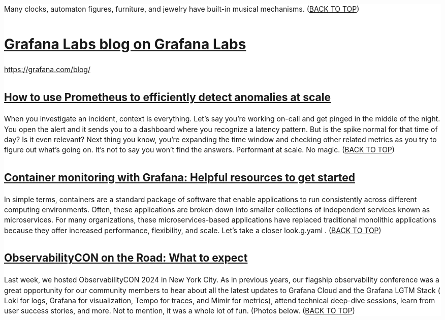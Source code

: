 Many clocks, automaton figures, furniture, and jewelry have built-in musical mechanisms.
 ([BACK TO TOP](#toc_74be16979710d4c4e7c6647856088456))



<a name="dd9c7fb7f400c5d5e3be535011dd5ad0" />

# [Grafana Labs blog on Grafana Labs](https://grafana.com/blog/)

https://grafana.com/blog/



<a name="022c5beeffe0658c2f0c95559cb91ad8" />

## [How to use Prometheus to efficiently detect anomalies at scale](https://grafana.com/blog/2024/10/03/how-to-use-prometheus-to-efficiently-detect-anomalies-at-scale/)


When you investigate an incident, context is everything. Let’s say you’re working on-call and get pinged in the middle of the night. You open the alert and it sends you to a dashboard where you recognize a latency pattern. But is the spike normal for that time of day? Is it even relevant? Next thing you know, you’re expanding the time window and checking other related metrics as you try to figure out what’s going on. It’s not to say you won’t find the answers. Performant at scale. No magic.
 ([BACK TO TOP](#toc_022c5beeffe0658c2f0c95559cb91ad8))


<a name="20b184d6cd91eee0183f6ec4316ec9b3" />

## [Container monitoring with Grafana: Helpful resources to get started](https://grafana.com/blog/2024/10/02/container-monitoring-with-grafana-helpful-resources-to-get-started/)


In simple terms, containers are a standard package of software that enable applications to run consistently across different computing environments. Often, these applications are broken down into smaller collections of independent services known as microservices. For many organizations, these microservices-based applications have replaced traditional monolithic applications because they offer increased performance, flexibility, and scale. Let’s take a closer look.g.yaml .
 ([BACK TO TOP](#toc_20b184d6cd91eee0183f6ec4316ec9b3))


<a name="a6c739006d27b5e4b8c458274f377416" />

## [ObservabilityCON on the Road: What to expect](https://grafana.com/blog/2024/10/01/observabilitycon-on-the-road-what-to-expect/)


Last week, we hosted ObservabilityCON 2024 in New York City. As in previous years, our flagship observability conference was a great opportunity for our community members to hear about all the latest updates to Grafana Cloud and the Grafana LGTM Stack ( Loki for logs, Grafana for visualization, Tempo for traces, and Mimir for metrics), attend technical deep-dive sessions, learn from user success stories, and more. Not to mention, it was a whole lot of fun. (Photos below.
 ([BACK TO TOP](#toc_a6c739006d27b5e4b8c458274f377416))
